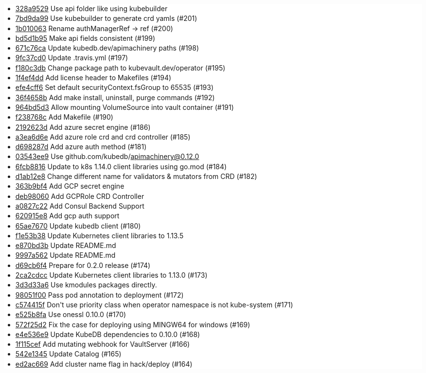 - [328a9529](https://github.com/kubevault/apimachinery/commit/328a9529) Use api folder like using kubebuilder
- [7bd9da99](https://github.com/kubevault/apimachinery/commit/7bd9da99) Use kubebuilder to generate crd yamls (#201)
- [1b010063](https://github.com/kubevault/apimachinery/commit/1b010063) Rename authManagerRef -> ref (#200)
- [bd5d1b95](https://github.com/kubevault/apimachinery/commit/bd5d1b95) Make api fields consistent (#199)
- [671c76ca](https://github.com/kubevault/apimachinery/commit/671c76ca) Update kubedb.dev/apimachinery paths (#198)
- [9fc37cd0](https://github.com/kubevault/apimachinery/commit/9fc37cd0) Update .travis.yml (#197)
- [f180c3db](https://github.com/kubevault/apimachinery/commit/f180c3db) Change package path to kubevault.dev/operator (#195)
- [1f4ef4dd](https://github.com/kubevault/apimachinery/commit/1f4ef4dd) Add license header to Makefiles (#194)
- [efe4cff6](https://github.com/kubevault/apimachinery/commit/efe4cff6) Set default securityContext.fsGroup to 65535 (#193)
- [36f4658b](https://github.com/kubevault/apimachinery/commit/36f4658b) Add make install, uninstall, purge commands (#192)
- [964bd5d3](https://github.com/kubevault/apimachinery/commit/964bd5d3) Allow mounting VolumeSource into vault container (#191)
- [f238768c](https://github.com/kubevault/apimachinery/commit/f238768c) Add Makefile (#190)
- [2192623d](https://github.com/kubevault/apimachinery/commit/2192623d) Add azure secret engine (#186)
- [a3ea6d6e](https://github.com/kubevault/apimachinery/commit/a3ea6d6e) Add azure role crd and crd controller (#185)
- [d698287d](https://github.com/kubevault/apimachinery/commit/d698287d) Add azure auth method (#181)
- [03543ee9](https://github.com/kubevault/apimachinery/commit/03543ee9) Use github.com/kubedb/apimachinery@0.12.0
- [6fcb8816](https://github.com/kubevault/apimachinery/commit/6fcb8816) Update to k8s 1.14.0 client libraries using go.mod (#184)
- [d1ab12e8](https://github.com/kubevault/apimachinery/commit/d1ab12e8) Change different name for validators & mutators from CRD (#182)
- [363b9bf4](https://github.com/kubevault/apimachinery/commit/363b9bf4) Add GCP secret engine
- [deb98060](https://github.com/kubevault/apimachinery/commit/deb98060) Add GCPRole CRD Controller
- [a0827c22](https://github.com/kubevault/apimachinery/commit/a0827c22) Add Consul Backend Support
- [620915e8](https://github.com/kubevault/apimachinery/commit/620915e8) Add gcp auth support
- [65ae7670](https://github.com/kubevault/apimachinery/commit/65ae7670) Update kubedb client (#180)
- [f1e53b38](https://github.com/kubevault/apimachinery/commit/f1e53b38) Update Kubernetes client libraries to 1.13.5
- [e870bd3b](https://github.com/kubevault/apimachinery/commit/e870bd3b) Update README.md
- [9997a562](https://github.com/kubevault/apimachinery/commit/9997a562) Update README.md
- [d69cb6f4](https://github.com/kubevault/apimachinery/commit/d69cb6f4) Prepare for 0.2.0 release (#174)
- [2ca2cdcc](https://github.com/kubevault/apimachinery/commit/2ca2cdcc) Update Kubernetes client libraries to 1.13.0 (#173)
- [3d3d33a6](https://github.com/kubevault/apimachinery/commit/3d3d33a6) Use kmodules packages directly.
- [98051f00](https://github.com/kubevault/apimachinery/commit/98051f00) Pass pod annotation to deployment (#172)
- [c574415f](https://github.com/kubevault/apimachinery/commit/c574415f) Don't use priority class when operator namespace is not kube-system (#171)
- [e525b8fa](https://github.com/kubevault/apimachinery/commit/e525b8fa) Use onessl 0.10.0 (#170)
- [572f25d2](https://github.com/kubevault/apimachinery/commit/572f25d2) Fix the case for deploying using MINGW64 for windows (#169)
- [e4e536e9](https://github.com/kubevault/apimachinery/commit/e4e536e9) Update KubeDB dependencies to 0.10.0 (#168)
- [1f115cef](https://github.com/kubevault/apimachinery/commit/1f115cef) Add mutating webhook for VaultServer (#166)
- [542e1345](https://github.com/kubevault/apimachinery/commit/542e1345) Update Catalog (#165)
- [ed2ac669](https://github.com/kubevault/apimachinery/commit/ed2ac669) Add cluster name flag in hack/deploy (#164)